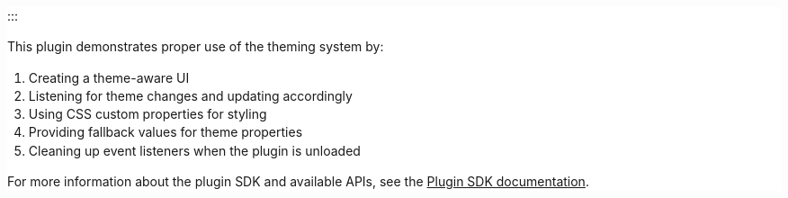 :::

This plugin demonstrates proper use of the theming system by:
1. Creating a theme-aware UI
2. Listening for theme changes and updating accordingly
3. Using CSS custom properties for styling
4. Providing fallback values for theme properties
5. Cleaning up event listeners when the plugin is unloaded

For more information about the plugin SDK and available APIs, see the [Plugin SDK documentation](/docs/plugins/introduction).